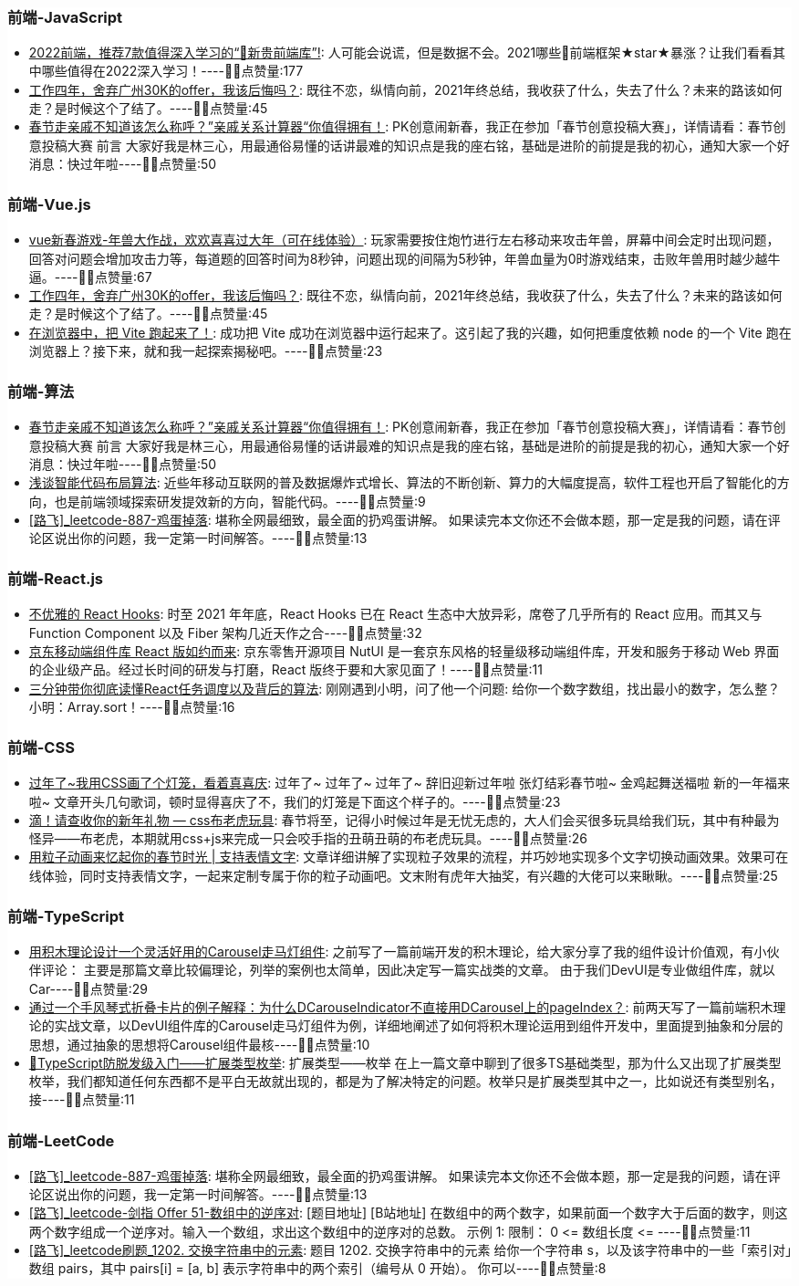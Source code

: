 ### 前端-JavaScript 
- [2022前端，推荐7款值得深入学习的“👑新贵前端库”!](https://juejin.cn/post/7051598110316822542): 人可能会说谎，但是数据不会。2021哪些👑前端框架★star★暴涨？让我们看看其中哪些值得在2022深入学习！----👍🏻点赞量:177 
- [工作四年，舍弃广州30K的offer，我该后悔吗？](https://juejin.cn/post/7051371047785857055): 既往不恋，纵情向前，2021年终总结，我收获了什么，失去了什么？未来的路该如何走？是时候这个了结了。----👍🏻点赞量:45 
- [春节走亲戚不知道该怎么称呼？”亲戚关系计算器“你值得拥有！](https://juejin.cn/post/7051347332813553700): PK创意闹新春，我正在参加「春节创意投稿大赛」，详情请看：春节创意投稿大赛 前言 大家好我是林三心，用最通俗易懂的话讲最难的知识点是我的座右铭，基础是进阶的前提是我的初心，通知大家一个好消息：快过年啦----👍🏻点赞量:50 

### 前端-Vue.js 
- [vue新春游戏-年兽大作战，欢欢喜喜过大年（可在线体验）](https://juejin.cn/post/7051464086722183205): 玩家需要按住炮竹进行左右移动来攻击年兽，屏幕中间会定时出现问题，回答对问题会增加攻击力等，每道题的回答时间为8秒钟，问题出现的间隔为5秒钟，年兽血量为0时游戏结束，击败年兽用时越少越牛逼。----👍🏻点赞量:67 
- [工作四年，舍弃广州30K的offer，我该后悔吗？](https://juejin.cn/post/7051371047785857055): 既往不恋，纵情向前，2021年终总结，我收获了什么，失去了什么？未来的路该如何走？是时候这个了结了。----👍🏻点赞量:45 
- [在浏览器中，把 Vite 跑起来了！](https://juejin.cn/post/7051421323033051149): 成功把 Vite 成功在浏览器中运行起来了。这引起了我的兴趣，如何把重度依赖 node 的一个 Vite 跑在浏览器上？接下来，就和我一起探索揭秘吧。----👍🏻点赞量:23 

### 前端-算法 
- [春节走亲戚不知道该怎么称呼？”亲戚关系计算器“你值得拥有！](https://juejin.cn/post/7051347332813553700): PK创意闹新春，我正在参加「春节创意投稿大赛」，详情请看：春节创意投稿大赛 前言 大家好我是林三心，用最通俗易懂的话讲最难的知识点是我的座右铭，基础是进阶的前提是我的初心，通知大家一个好消息：快过年啦----👍🏻点赞量:50 
- [浅谈智能代码布局算法](https://juejin.cn/post/7050370063257305125): 近些年移动互联网的普及数据爆炸式增长、算法的不断创新、算力的大幅度提高，软件工程也开启了智能化的方向，也是前端领域探索研发提效新的方向，智能代码。----👍🏻点赞量:9 
- [[路飞]_leetcode-887-鸡蛋掉落](https://juejin.cn/post/7051884819453575181): 堪称全网最细致，最全面的扔鸡蛋讲解。 如果读完本文你还不会做本题，那一定是我的问题，请在评论区说出你的问题，我一定第一时间解答。----👍🏻点赞量:13 

### 前端-React.js 
- [不优雅的 React Hooks](https://juejin.cn/post/7051535411042058271): 时至 2021 年年底，React Hooks 已在 React 生态中大放异彩，席卷了几乎所有的 React 应用。而其又与 Function Component 以及 Fiber 架构几近天作之合----👍🏻点赞量:32 
- [京东移动端组件库 React 版如约而来](https://juejin.cn/post/7051378930548211742): 京东零售开源项目 NutUI 是一套京东风格的轻量级移动端组件库，开发和服务于移动 Web 界面的企业级产品。经过长时间的研发与打磨，React 版终于要和大家见面了！----👍🏻点赞量:11 
- [三分钟带你彻底读懂React任务调度以及背后的算法](https://juejin.cn/post/7051878454433677319): 刚刚遇到小明，问了他一个问题: 给你一个数字数组，找出最小的数字，怎么整？ 小明：Array.sort！----👍🏻点赞量:16 

### 前端-CSS 
- [过年了~我用CSS画了个灯笼，看着真喜庆](https://juejin.cn/post/7051370971932033038): 过年了~ 过年了~ 过年了~ 辞旧迎新过年啦 张灯结彩春节啦~ 金鸡起舞送福啦 新的一年福来啦~ 文章开头几句歌词，顿时显得喜庆了不，我们的灯笼是下面这个样子的。----👍🏻点赞量:23 
- [滴！请查收你的新年礼物 — css布老虎玩具](https://juejin.cn/post/7051369863423459336): 春节将至，记得小时候过年是无忧无虑的，大人们会买很多玩具给我们玩，其中有种最为怪异——布老虎，本期就用css+js来完成一只会咬手指的丑萌丑萌的布老虎玩具。----👍🏻点赞量:26 
- [用粒子动画来忆起你的春节时光 | 支持表情文字](https://juejin.cn/post/7052152858518487053): 文章详细讲解了实现粒子效果的流程，并巧妙地实现多个文字切换动画效果。效果可在线体验，同时支持表情文字，一起来定制专属于你的粒子动画吧。文末附有虎年大抽奖，有兴趣的大佬可以来瞅瞅。----👍🏻点赞量:25 

### 前端-TypeScript 
- [用积木理论设计一个灵活好用的Carousel走马灯组件](https://juejin.cn/post/7051370356585529357): 之前写了一篇前端开发的积木理论，给大家分享了我的组件设计价值观，有小伙伴评论： 主要是那篇文章比较偏理论，列举的案例也太简单，因此决定写一篇实战类的文章。 由于我们DevUI是专业做组件库，就以Car----👍🏻点赞量:29 
- [通过一个手风琴式折叠卡片的例子解释：为什么DCarouseIndicator不直接用DCarousel上的pageIndex？](https://juejin.cn/post/7052107147496128549): 前两天写了一篇前端积木理论的实战文章，以DevUI组件库的Carousel走马灯组件为例，详细地阐述了如何将积木理论运用到组件开发中，里面提到抽象和分层的思想，通过抽象的思想将Carousel组件最核----👍🏻点赞量:10 
- [ 👀TypeScript防脱发级入门——扩展类型枚举](https://juejin.cn/post/7050290769562697736): 扩展类型——枚举 在上一篇文章中聊到了很多TS基础类型，那为什么又出现了扩展类型枚举，我们都知道任何东西都不是平白无故就出现的，都是为了解决特定的问题。枚举只是扩展类型其中之一，比如说还有类型别名，接----👍🏻点赞量:11 

### 前端-LeetCode 
- [[路飞]_leetcode-887-鸡蛋掉落](https://juejin.cn/post/7051884819453575181): 堪称全网最细致，最全面的扔鸡蛋讲解。 如果读完本文你还不会做本题，那一定是我的问题，请在评论区说出你的问题，我一定第一时间解答。----👍🏻点赞量:13 
- [[路飞]_leetcode-剑指 Offer 51-数组中的逆序对](https://juejin.cn/post/7051431233091272734): [题目地址] [B站地址] 在数组中的两个数字，如果前面一个数字大于后面的数字，则这两个数字组成一个逆序对。输入一个数组，求出这个数组中的逆序对的总数。 示例 1: 限制： 0 <= 数组长度 <= ----👍🏻点赞量:11 
- [[路飞]_leetcode刷题_1202. 交换字符串中的元素](https://juejin.cn/post/7051216990513397768): 题目 1202. 交换字符串中的元素 给你一个字符串 s，以及该字符串中的一些「索引对」数组 pairs，其中 pairs[i] = [a, b] 表示字符串中的两个索引（编号从 0 开始）。 你可以----👍🏻点赞量:8 
